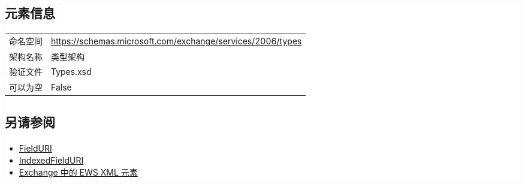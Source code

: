 ## <a name="element-information"></a>元素信息

|||
|:-----|:-----|
|命名空间  <br/> |https://schemas.microsoft.com/exchange/services/2006/types  <br/> |
|架构名称  <br/> |类型架构  <br/> |
|验证文件  <br/> |Types.xsd  <br/> |
|可以为空  <br/> |False  <br/> |
   
## <a name="see-also"></a>另请参阅

- [FieldURI](fielduri.md)
- [IndexedFieldURI](indexedfielduri.md)
- [Exchange 中的 EWS XML 元素](ews-xml-elements-in-exchange.md)

